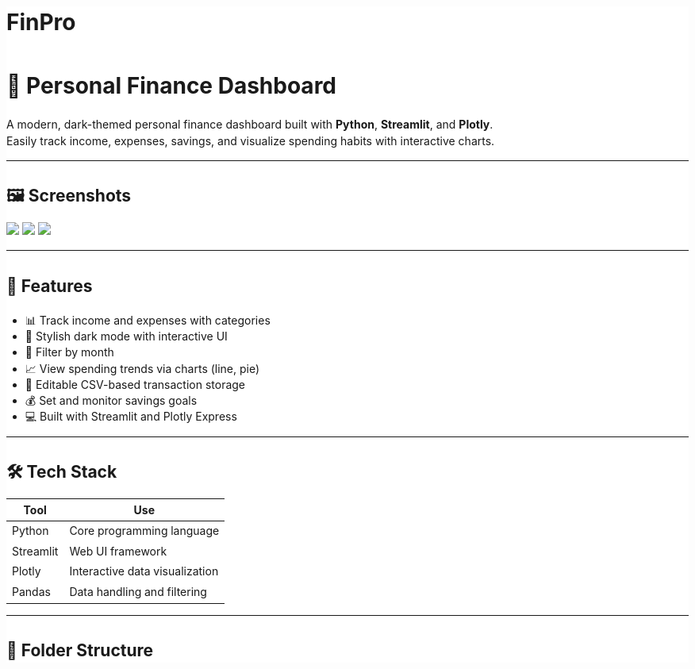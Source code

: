 # FinPro

# 💼 Personal Finance Dashboard

A modern, dark-themed personal finance dashboard built with **Python**, **Streamlit**, and **Plotly**.  
Easily track income, expenses, savings, and visualize spending habits with interactive charts.

---

## 🖼️ Screenshots


<img src="screenshots/dashboard.png" width="100%">
<img src="screenshots/pie-chart.png" width="100%">
<img src="screenshots/trend-graph.png" width="100%">

---

## 🚀 Features

- 📊 Track income and expenses with categories
- 🌙 Stylish dark mode with interactive UI
- 📅 Filter by month
- 📈 View spending trends via charts (line, pie)
- 🧾 Editable CSV-based transaction storage
- 💰 Set and monitor savings goals
- 💻 Built with Streamlit and Plotly Express

---

## 🛠 Tech Stack

| Tool        | Use                                |
|-------------|-------------------------------------|
| Python      | Core programming language           |
| Streamlit   | Web UI framework                    |
| Plotly      | Interactive data visualization      |
| Pandas      | Data handling and filtering         |

---

## 📂 Folder Structure

